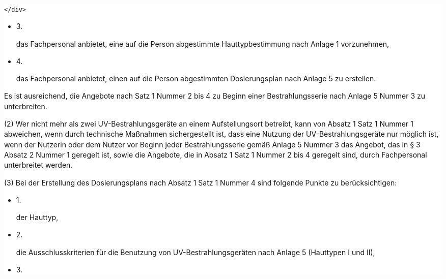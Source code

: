     </div>

  - 3\.
    
    <div>
    
    das Fachpersonal anbietet, eine auf die Person abgestimmte
    Hauttypbestimmung nach Anlage 1 vorzunehmen,
    
    </div>

  - 4\.
    
    <div>
    
    das Fachpersonal anbietet, einen auf die Person abgestimmten
    Dosierungsplan nach Anlage 5 zu erstellen.
    
    </div>

Es ist ausreichend, die Angebote nach Satz 1 Nummer 2 bis 4 zu Beginn
einer Bestrahlungsserie nach Anlage 5 Nummer 3 zu unterbreiten.

</div>

<div class="jurAbsatz">

(2) Wer nicht mehr als zwei UV-Bestrahlungsgeräte an einem
Aufstellungsort betreibt, kann von Absatz 1 Satz 1 Nummer 1 abweichen,
wenn durch technische Maßnahmen sichergestellt ist, dass eine Nutzung
der UV-Bestrahlungsgeräte nur möglich ist, wenn der Nutzerin oder dem
Nutzer vor Beginn jeder Bestrahlungsserie gemäß Anlage 5 Nummer 3 das
Angebot, das in § 3 Absatz 2 Nummer 1 geregelt ist, sowie die Angebote,
die in Absatz 1 Satz 1 Nummer 2 bis 4 geregelt sind, durch Fachpersonal
unterbreitet werden.

</div>

<div class="jurAbsatz">

(3) Bei der Erstellung des Dosierungsplans nach Absatz 1 Satz 1 Nummer 4
sind folgende Punkte zu berücksichtigen:

  - 1\.
    
    <div>
    
    der Hauttyp,
    
    </div>

  - 2\.
    
    <div>
    
    die Ausschlusskriterien für die Benutzung von UV-Bestrahlungsgeräten
    nach Anlage 5 (Hauttypen I und II),
    
    </div>

  - 3\.
    